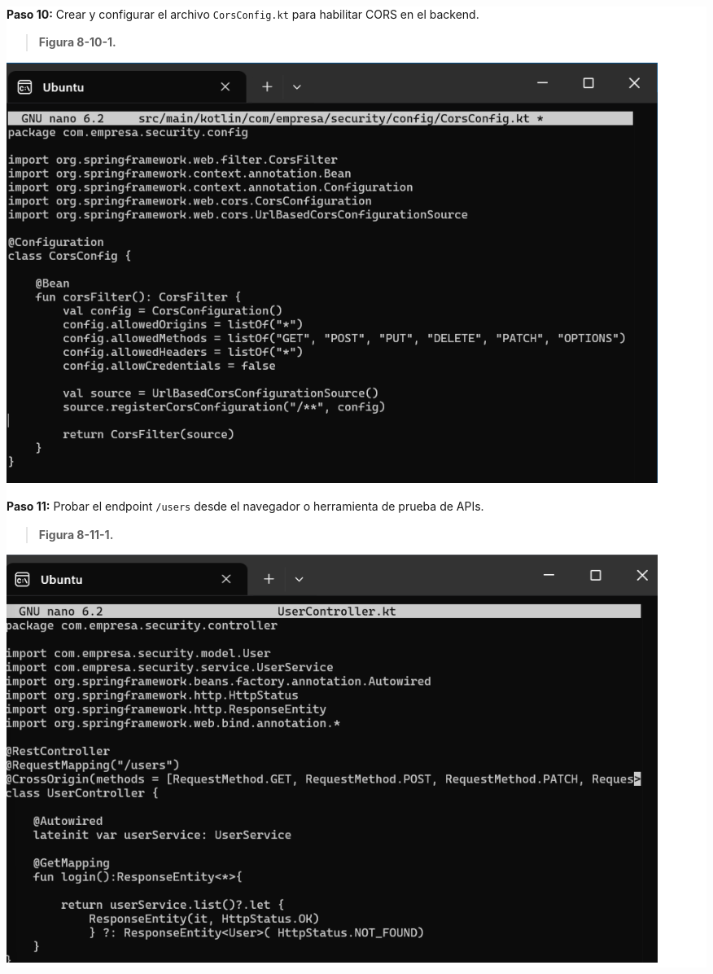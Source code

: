 
**Paso 10:** Crear y configurar el archivo `CorsConfig.kt` para habilitar CORS en el backend.
> **Figura 8-10-1.**
 <img src="./../../Tools/Photos/2do-Semana-8/Captura de pantalla 2025-06-02 001935.png" alt="drawing" width="800"/>
 

**Paso 11:** Probar el endpoint `/users` desde el navegador o herramienta de prueba de APIs.
> **Figura 8-11-1.**
 <img src="./../../Tools/Photos/2do-Semana-8/Captura de pantalla 2025-06-02 004720.png" alt="drawing" width="800"/>
